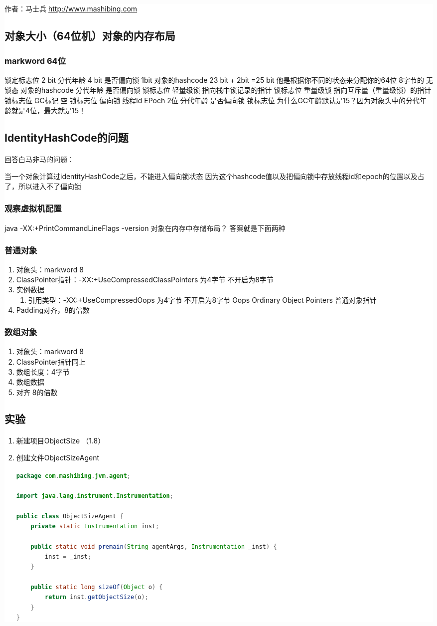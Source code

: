 作者：马士兵 http://www.mashibing.com

## 对象大小（64位机）对象的内存布局
### markword 64位
  锁定标志位 2 bit 分代年龄 4 bit 是否偏向锁 1bit  对象的hashcode 23 bit + 2bit =25 bit 
  他是根据你不同的状态来分配你的64位 8字节的
  无锁态  对象的hashcode  分代年龄  是否偏向锁 锁标志位
  轻量级锁  指向栈中锁记录的指针  锁标志位
  重量级锁  指向互斥量（重量级锁）的指针 锁标志位
  GC标记   空                 锁标志位
  偏向锁  线程id EPoch 2位  分代年龄  是否偏向锁  锁标志位
  为什么GC年龄默认是15？因为对象头中的分代年龄就是4位，最大就是15！
  ## IdentityHashCode的问题

回答白马非马的问题：

当一个对象计算过identityHashCode之后，不能进入偏向锁状态 因为这个hashcode值以及把偏向锁中存放线程id和epoch的位置以及占了，所以进入不了偏向锁

### 观察虚拟机配置

java -XX:+PrintCommandLineFlags -version
对象在内存中存储布局？ 答案就是下面两种
### 普通对象

1. 对象头：markword  8
2. ClassPointer指针：-XX:+UseCompressedClassPointers 为4字节 不开启为8字节
3. 实例数据
   1. 引用类型：-XX:+UseCompressedOops 为4字节 不开启为8字节 
      Oops Ordinary Object Pointers 普通对象指针
4. Padding对齐，8的倍数

### 数组对象

1. 对象头：markword 8
2. ClassPointer指针同上
3. 数组长度：4字节
4. 数组数据
5. 对齐 8的倍数

## 实验

1. 新建项目ObjectSize （1.8）

2. 创建文件ObjectSizeAgent

   ```java
   package com.mashibing.jvm.agent;
   
   import java.lang.instrument.Instrumentation;
   
   public class ObjectSizeAgent {
       private static Instrumentation inst;
   
       public static void premain(String agentArgs, Instrumentation _inst) {
           inst = _inst;
       }
   
       public static long sizeOf(Object o) {
           return inst.getObjectSize(o);
       }
   }
   ```
